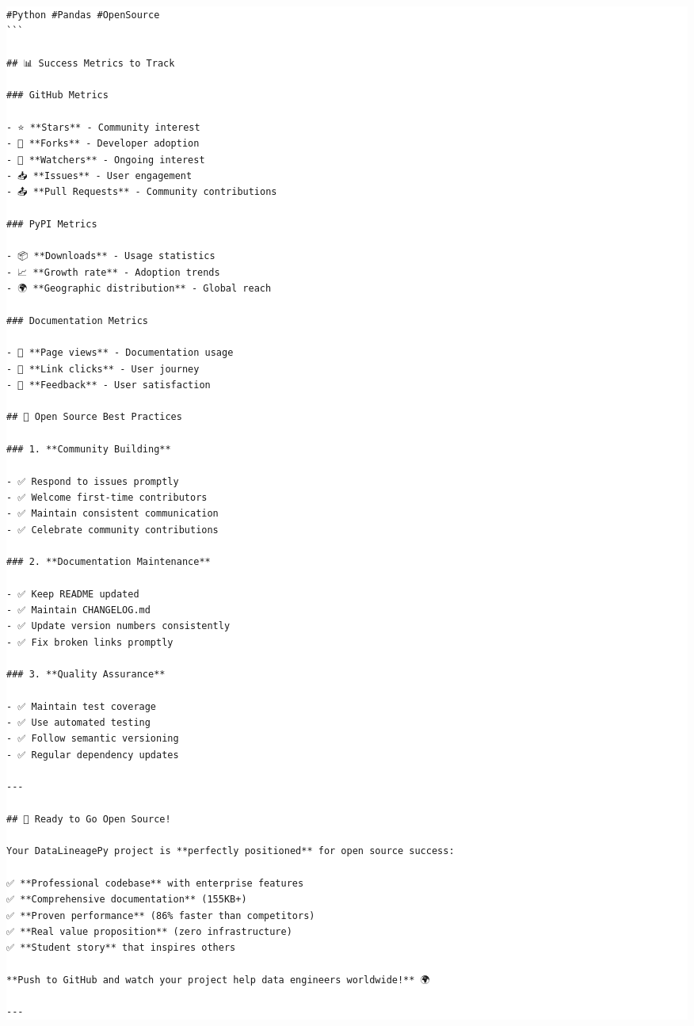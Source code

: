 ````
#Python #Pandas #OpenSource
```

## 📊 Success Metrics to Track

### GitHub Metrics

- ⭐ **Stars** - Community interest
- 🍴 **Forks** - Developer adoption
- 👀 **Watchers** - Ongoing interest
- 📥 **Issues** - User engagement
- 📤 **Pull Requests** - Community contributions

### PyPI Metrics

- 📦 **Downloads** - Usage statistics
- 📈 **Growth rate** - Adoption trends
- 🌍 **Geographic distribution** - Global reach

### Documentation Metrics

- 📖 **Page views** - Documentation usage
- 🔗 **Link clicks** - User journey
- 💬 **Feedback** - User satisfaction

## 🎯 Open Source Best Practices

### 1. **Community Building**

- ✅ Respond to issues promptly
- ✅ Welcome first-time contributors
- ✅ Maintain consistent communication
- ✅ Celebrate community contributions

### 2. **Documentation Maintenance**

- ✅ Keep README updated
- ✅ Maintain CHANGELOG.md
- ✅ Update version numbers consistently
- ✅ Fix broken links promptly

### 3. **Quality Assurance**

- ✅ Maintain test coverage
- ✅ Use automated testing
- ✅ Follow semantic versioning
- ✅ Regular dependency updates

---

## 🚀 Ready to Go Open Source!

Your DataLineagePy project is **perfectly positioned** for open source success:

✅ **Professional codebase** with enterprise features
✅ **Comprehensive documentation** (155KB+)
✅ **Proven performance** (86% faster than competitors)
✅ **Real value proposition** (zero infrastructure)
✅ **Student story** that inspires others

**Push to GitHub and watch your project help data engineers worldwide!** 🌍

---
````